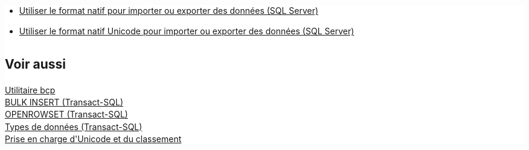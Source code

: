 -   [Utiliser le format natif pour importer ou exporter des données &#40;SQL Server&#41;](../../relational-databases/import-export/use-native-format-to-import-or-export-data-sql-server.md)  
  
-   [Utiliser le format natif Unicode pour importer ou exporter des données &#40;SQL Server&#41;](../../relational-databases/import-export/use-unicode-native-format-to-import-or-export-data-sql-server.md)  
  
## <a name="see-also"></a>Voir aussi  
 [Utilitaire bcp](../../tools/bcp-utility.md)   
 [BULK INSERT &#40;Transact-SQL&#41;](../../t-sql/statements/bulk-insert-transact-sql.md)   
 [OPENROWSET &#40;Transact-SQL&#41;](../../t-sql/functions/openrowset-transact-sql.md)   
 [Types de données &#40;Transact-SQL&#41;](../../t-sql/data-types/data-types-transact-sql.md)   
 [Prise en charge d'Unicode et du classement](../../relational-databases/collations/collation-and-unicode-support.md)  
  
  
